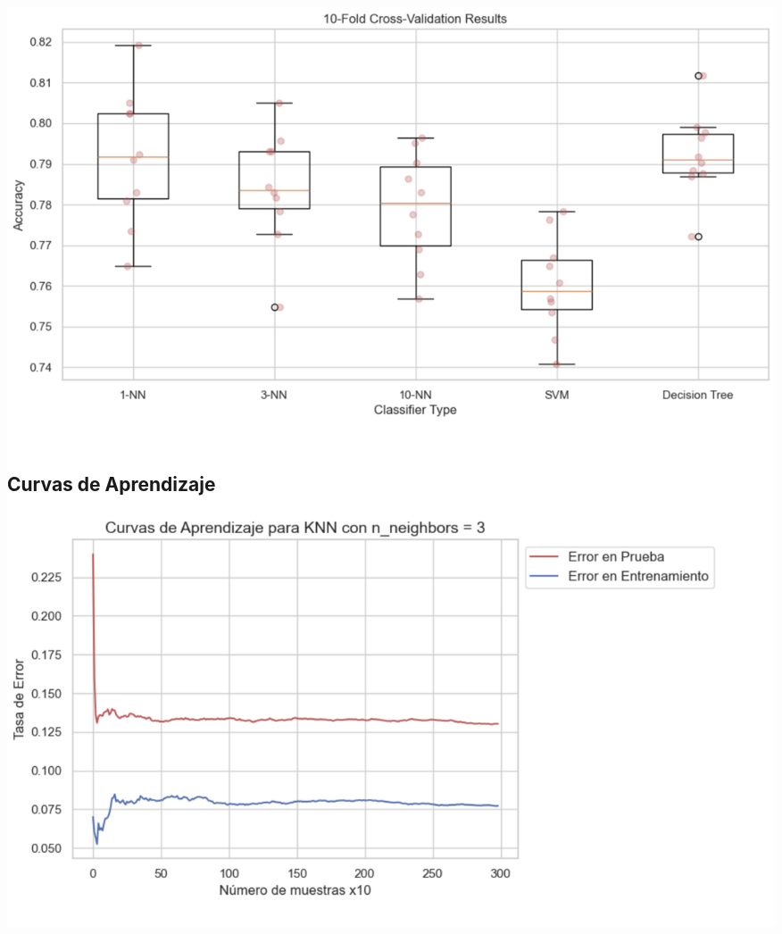 <img src="./figures/p3/p3_clasificacion_kfold.png" alt="Cross-Validation Results" width="1024"/>
<br/><br/>

## Curvas de Aprendizaje

<img src="./figures/p3/p3_clasificacion_curva_aprendizaje_knn3.png" alt="Learning Curve for KNN with n_neighbors=3" width="800"/>
<br/><br/>
